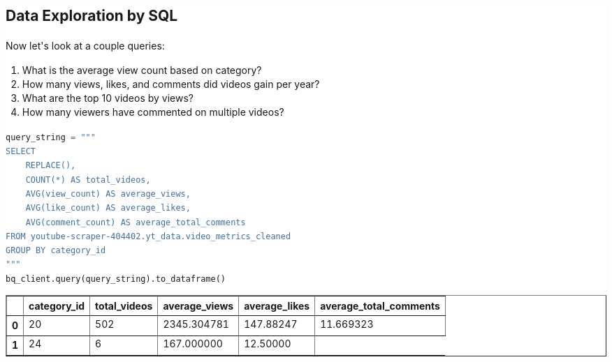 

## Data Exploration by SQL

Now let's look at a couple queries:
1. What is the average view count based on category?
2. How many views, likes, and comments did videos gain per year?
3. What are the top 10 videos by views?
4. How many viewers have commented on multiple videos?


```python
query_string = """
SELECT 
    REPLACE(), 
    COUNT(*) AS total_videos,
    AVG(view_count) AS average_views,
    AVG(like_count) AS average_likes,
    AVG(comment_count) AS average_total_comments
FROM youtube-scraper-404402.yt_data.video_metrics_cleaned
GROUP BY category_id
"""
bq_client.query(query_string).to_dataframe()
```




<div>
<style scoped>
    .dataframe tbody tr th:only-of-type {
        vertical-align: middle;
    }

    .dataframe tbody tr th {
        vertical-align: top;
    }

    .dataframe thead th {
        text-align: right;
    }
</style>
<table border="1" class="dataframe">
  <thead>
    <tr style="text-align: right;">
      <th></th>
      <th>category_id</th>
      <th>total_videos</th>
      <th>average_views</th>
      <th>average_likes</th>
      <th>average_total_comments</th>
    </tr>
  </thead>
  <tbody>
    <tr>
      <th>0</th>
      <td>20</td>
      <td>502</td>
      <td>2345.304781</td>
      <td>147.88247</td>
      <td>11.669323</td>
    </tr>
    <tr>
      <th>1</th>
      <td>24</td>
      <td>6</td>
      <td>167.000000</td>
      <td>12.50000</td>